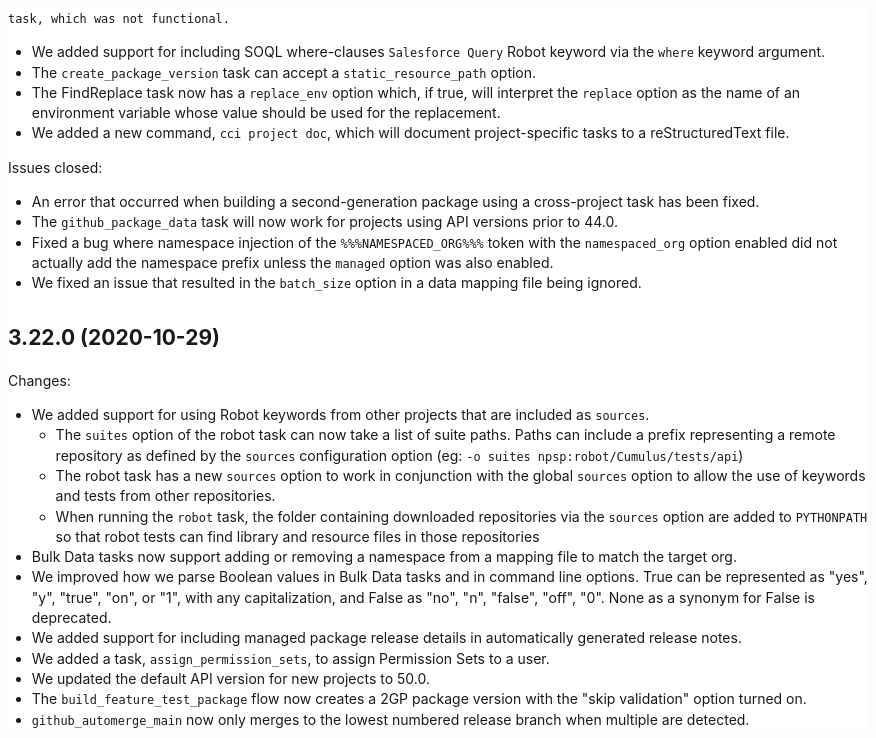     task, which was not functional.
-   We added support for including SOQL where-clauses `Salesforce Query`
    Robot keyword via the `where` keyword argument.
-   The `create_package_version` task can accept a
    `static_resource_path` option.
-   The FindReplace task now has a `replace_env` option which, if true,
    will interpret the `replace` option as the name of an environment
    variable whose value should be used for the replacement.
-   We added a new command, `cci project doc`, which will document
    project-specific tasks to a reStructuredText file.

Issues closed:

-   An error that occurred when building a second-generation package
    using a cross-project task has been fixed.
-   The `github_package_data` task will now work for projects using API
    versions prior to 44.0.
-   Fixed a bug where namespace injection of the `%%%NAMESPACED_ORG%%%`
    token with the `namespaced_org` option enabled did not actually add
    the namespace prefix unless the `managed` option was also enabled.
-   We fixed an issue that resulted in the `batch_size`
    option in a data mapping file being ignored.

## 3.22.0 (2020-10-29)

Changes:

-   We added support for using Robot keywords from other projects that
    are included as `sources`.
    -   The `suites` option of the robot task can now take a list of
        suite paths. Paths can include a prefix representing a remote
        repository as defined by the `sources` configuration option (eg:
        `-o suites npsp:robot/Cumulus/tests/api`)
    -   The robot task has a new `sources` option to work in conjunction
        with the global `sources` option to allow the use of keywords
        and tests from other repositories.
    -   When running the `robot` task, the folder containing downloaded
        repositories via the `sources` option are added to `PYTHONPATH`
        so that robot tests can find library and resource files in those
        repositories
-   Bulk Data tasks now support adding or removing a namespace from a
    mapping file to match the target org.
-   We improved how we parse Boolean values in Bulk Data tasks and in
    command line options. True can be represented as "yes", "y",
    "true", "on", or "1", with any capitalization, and False as
    "no", "n", "false", "off", "0". None as a synonym for
    False is deprecated.
-   We added support for including managed package release details in
    automatically generated release notes.
-   We added a task, `assign_permission_sets`, to assign Permission Sets
    to a user.
-   We updated the default API version for new projects to 50.0.
-   The `build_feature_test_package` flow now creates a 2GP package
    version with the "skip validation" option turned on.
-   `github_automerge_main` now only merges to the lowest numbered
    release branch when multiple are detected.
